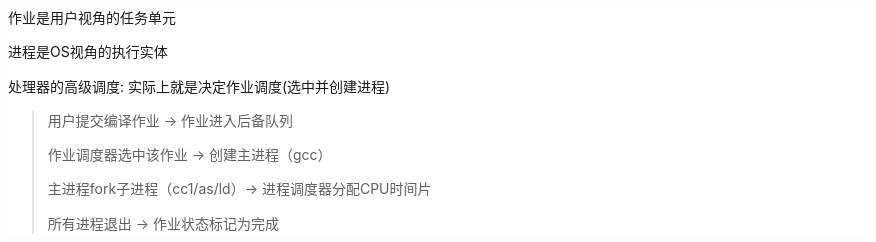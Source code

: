 作业是用户视角的任务单元

进程是OS视角的执行实体

处理器的高级调度: 实际上就是决定作业调度(选中并创建进程)


> 用户提交编译作业 → 作业进入后备队列
> 
> 作业调度器选中该作业 → 创建主进程（gcc）
> 
> 主进程fork子进程（cc1/as/ld）→ 进程调度器分配CPU时间片
> 
> 所有进程退出 → 作业状态标记为完成